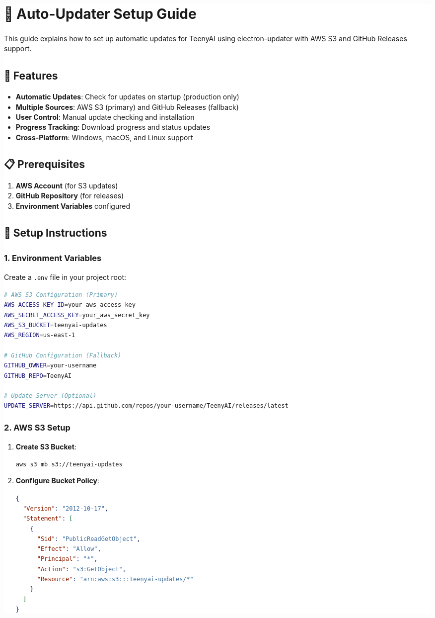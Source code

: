 # 🔄 Auto-Updater Setup Guide

This guide explains how to set up automatic updates for TeenyAI using electron-updater with AWS S3 and GitHub Releases support.

## 🚀 Features

- **Automatic Updates**: Check for updates on startup (production only)
- **Multiple Sources**: AWS S3 (primary) and GitHub Releases (fallback)
- **User Control**: Manual update checking and installation
- **Progress Tracking**: Download progress and status updates
- **Cross-Platform**: Windows, macOS, and Linux support

## 📋 Prerequisites

1. **AWS Account** (for S3 updates)
2. **GitHub Repository** (for releases)
3. **Environment Variables** configured

## 🔧 Setup Instructions

### 1. Environment Variables

Create a `.env` file in your project root:

```bash
# AWS S3 Configuration (Primary)
AWS_ACCESS_KEY_ID=your_aws_access_key
AWS_SECRET_ACCESS_KEY=your_aws_secret_key
AWS_S3_BUCKET=teenyai-updates
AWS_REGION=us-east-1

# GitHub Configuration (Fallback)
GITHUB_OWNER=your-username
GITHUB_REPO=TeenyAI

# Update Server (Optional)
UPDATE_SERVER=https://api.github.com/repos/your-username/TeenyAI/releases/latest
```

### 2. AWS S3 Setup

1. **Create S3 Bucket**:
   ```bash
   aws s3 mb s3://teenyai-updates
   ```

2. **Configure Bucket Policy**:
   ```json
   {
     "Version": "2012-10-17",
     "Statement": [
       {
         "Sid": "PublicReadGetObject",
         "Effect": "Allow",
         "Principal": "*",
         "Action": "s3:GetObject",
         "Resource": "arn:aws:s3:::teenyai-updates/*"
       }
     ]
   }
   ```

